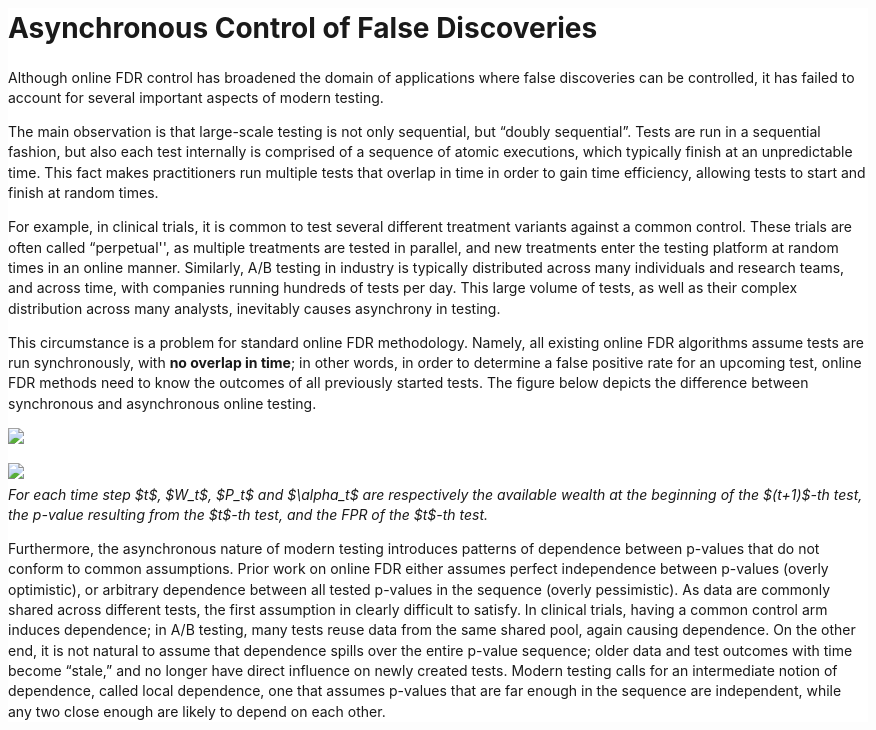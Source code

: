 # Asynchronous Control of False Discoveries

Although online FDR control has broadened the domain of applications where false discoveries can be controlled, it has failed to account for several important aspects of modern testing.

The main observation is that large-scale testing is not only sequential, but “doubly sequential”. Tests are run in a sequential fashion, but also each test internally is comprised of a sequence of atomic executions, which typically finish at an unpredictable time. This fact makes practitioners run multiple tests that overlap in time in order to gain time efficiency, allowing tests to start and finish at random times.

For example, in clinical trials, it is common to test several different treatment variants against a common control. These trials are often called “perpetual'', as multiple treatments are tested in parallel, and new treatments enter the testing platform at random times in an online manner. Similarly, A/B testing in industry is typically distributed across many individuals and research teams, and across time, with companies running hundreds of tests per day. This large volume of tests, as well as their complex distribution across many analysts, inevitably causes asynchrony in testing.

This circumstance is a problem for standard online FDR methodology. Namely, all existing online FDR algorithms assume tests are run synchronously, with **no overlap in time**; in other words, in order to determine a false positive rate for an upcoming test, online FDR methods need to know the outcomes of all previously started tests. The figure below depicts the difference between synchronous and asynchronous online testing.

<p style="text-align:left;">
    <img src="http://bair.berkeley.edu/static/blog/false-discoveries/retreatsync.png">
<br>
</p>

<p style="text-align:left;">
    <img src="http://bair.berkeley.edu/static/blog/false-discoveries/retreatasync.png"
    width="600">
<br>
<i>
For each time step $t$, $W_t$, $P_t$ and $\alpha_t$ are respectively the available wealth at the beginning of the $(t+1)$-th test, the p-value resulting from the $t$-th test, and the FPR of the $t$-th test.
</i>
</p>

Furthermore, the asynchronous nature of modern testing introduces patterns of dependence between p-values that do not conform to common assumptions. Prior work on online FDR either assumes perfect independence between p-values (overly optimistic), or arbitrary dependence between all tested p-values in the sequence (overly pessimistic). As data are commonly shared across different tests, the first assumption in clearly difficult to satisfy. In clinical trials, having a common control arm induces dependence; in A/B testing, many tests reuse data from the same shared pool, again causing dependence. On the other end, it is not natural to assume that dependence spills over the entire p-value sequence; older data and test outcomes with time become “stale,” and no longer have direct influence on newly created tests. Modern testing calls for an intermediate notion of dependence, called local dependence, one that assumes p-values that are far enough in the sequence are independent, while any two close enough are likely to depend on each other.

